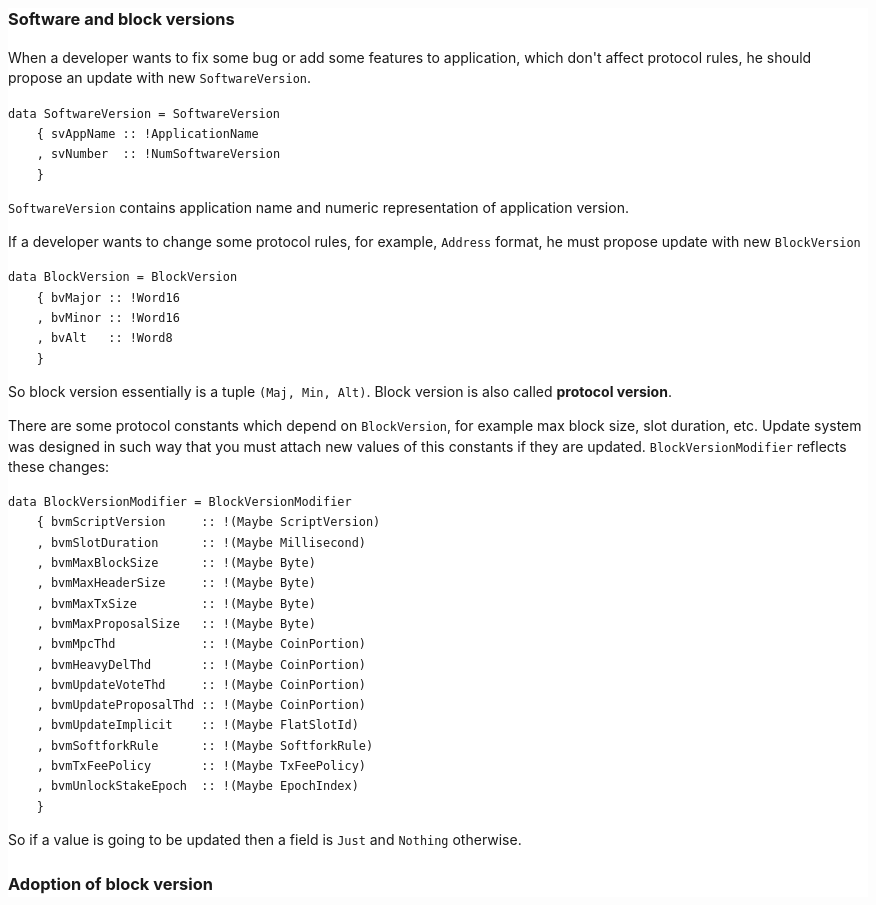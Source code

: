 ### Software and block versions

When a developer wants to fix some bug or add some features to application,
which don't affect protocol rules, he should propose an update with new `SoftwareVersion`.
```
data SoftwareVersion = SoftwareVersion
    { svAppName :: !ApplicationName
    , svNumber  :: !NumSoftwareVersion
    }
```

`SoftwareVersion` contains application name and numeric representation of application version.

If a developer wants to change some protocol rules, for example, `Address` format, 
he must propose update with new `BlockVersion`

```
data BlockVersion = BlockVersion
    { bvMajor :: !Word16
    , bvMinor :: !Word16
    , bvAlt   :: !Word8
    }
```

So block version essentially is a tuple `(Maj, Min, Alt)`.
Block version is also called **protocol version**.

There are some protocol constants which depend on `BlockVersion`, for example max block size, slot duration, etc.
Update system was designed in such way that you must attach new values of this constants if they are updated.
`BlockVersionModifier` reflects these changes:
```
data BlockVersionModifier = BlockVersionModifier
    { bvmScriptVersion     :: !(Maybe ScriptVersion)
    , bvmSlotDuration      :: !(Maybe Millisecond)
    , bvmMaxBlockSize      :: !(Maybe Byte)
    , bvmMaxHeaderSize     :: !(Maybe Byte)
    , bvmMaxTxSize         :: !(Maybe Byte)
    , bvmMaxProposalSize   :: !(Maybe Byte)
    , bvmMpcThd            :: !(Maybe CoinPortion)
    , bvmHeavyDelThd       :: !(Maybe CoinPortion)
    , bvmUpdateVoteThd     :: !(Maybe CoinPortion)
    , bvmUpdateProposalThd :: !(Maybe CoinPortion)
    , bvmUpdateImplicit    :: !(Maybe FlatSlotId)
    , bvmSoftforkRule      :: !(Maybe SoftforkRule)
    , bvmTxFeePolicy       :: !(Maybe TxFeePolicy)
    , bvmUnlockStakeEpoch  :: !(Maybe EpochIndex)
    }
```
So if a value is going to be updated then a field is `Just` and `Nothing` otherwise.

### Adoption of block version

